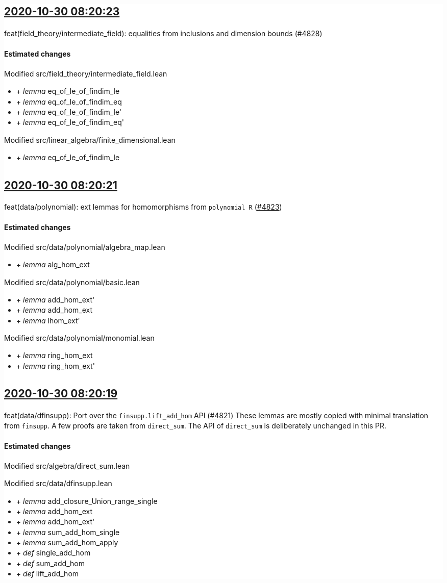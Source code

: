 

## [2020-10-30 08:20:23](https://github.com/leanprover-community/mathlib/commit/3aac028)
feat(field_theory/intermediate_field): equalities from inclusions and dimension bounds ([#4828](https://github.com/leanprover-community/mathlib/pull/4828))
#### Estimated changes
Modified src/field_theory/intermediate_field.lean
- \+ *lemma* eq_of_le_of_findim_le
- \+ *lemma* eq_of_le_of_findim_eq
- \+ *lemma* eq_of_le_of_findim_le'
- \+ *lemma* eq_of_le_of_findim_eq'

Modified src/linear_algebra/finite_dimensional.lean
- \+ *lemma* eq_of_le_of_findim_le



## [2020-10-30 08:20:21](https://github.com/leanprover-community/mathlib/commit/6ec7aec)
feat(data/polynomial): ext lemmas for homomorphisms from `polynomial R` ([#4823](https://github.com/leanprover-community/mathlib/pull/4823))
#### Estimated changes
Modified src/data/polynomial/algebra_map.lean
- \+ *lemma* alg_hom_ext

Modified src/data/polynomial/basic.lean
- \+ *lemma* add_hom_ext'
- \+ *lemma* add_hom_ext
- \+ *lemma* lhom_ext'

Modified src/data/polynomial/monomial.lean
- \+ *lemma* ring_hom_ext
- \+ *lemma* ring_hom_ext'



## [2020-10-30 08:20:19](https://github.com/leanprover-community/mathlib/commit/03a477c)
feat(data/dfinsupp): Port over the `finsupp.lift_add_hom` API ([#4821](https://github.com/leanprover-community/mathlib/pull/4821))
These lemmas are mostly copied with minimal translation from `finsupp`.
A few proofs are taken from `direct_sum`.
The API of `direct_sum` is deliberately unchanged in this PR.
#### Estimated changes
Modified src/algebra/direct_sum.lean

Modified src/data/dfinsupp.lean
- \+ *lemma* add_closure_Union_range_single
- \+ *lemma* add_hom_ext
- \+ *lemma* add_hom_ext'
- \+ *lemma* sum_add_hom_single
- \+ *lemma* sum_add_hom_apply
- \+ *def* single_add_hom
- \+ *def* sum_add_hom
- \+ *def* lift_add_hom

